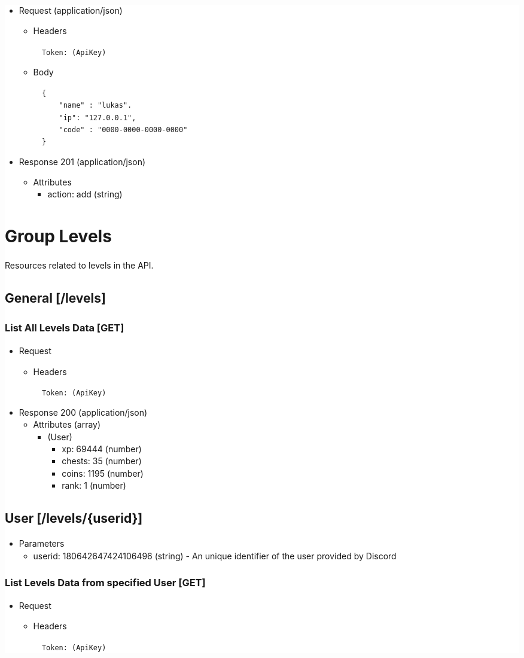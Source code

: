 + Request (application/json)

    + Headers
    
            Token: (ApiKey)

    + Body
        
            {
                "name" : "lukas".
                "ip": "127.0.0.1",
                "code" : "0000-0000-0000-0000"
            }


+ Response 201 (application/json)
    + Attributes
        + action: add (string)



# Group Levels
Resources related to levels in the API.


## General [/levels]

### List All Levels Data [GET]

+ Request
    + Headers
    
            Token: (ApiKey)

+ Response 200 (application/json)
    + Attributes (array)
        + (User)
            + xp: 69444 (number)
            + chests: 35 (number)
            + coins: 1195 (number)
            + rank: 1 (number)



## User [/levels/{userid}]
+ Parameters
    + userid: 180642647424106496 (string) - An unique identifier of the user provided by Discord


### List Levels Data from specified User [GET]

+ Request
    + Headers
    
            Token: (ApiKey)
            